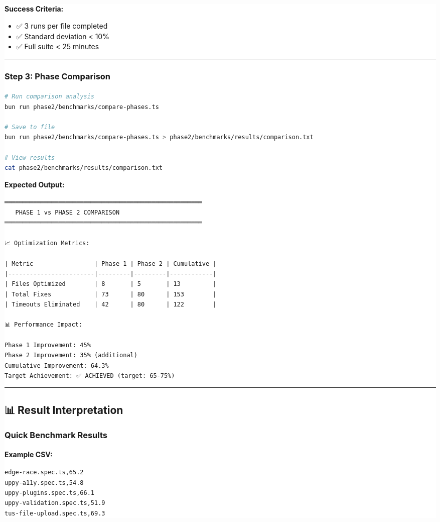 **Success Criteria:**
- ✅ 3 runs per file completed
- ✅ Standard deviation < 10%
- ✅ Full suite < 25 minutes

---

### Step 3: Phase Comparison

```bash
# Run comparison analysis
bun run phase2/benchmarks/compare-phases.ts

# Save to file
bun run phase2/benchmarks/compare-phases.ts > phase2/benchmarks/results/comparison.txt

# View results
cat phase2/benchmarks/results/comparison.txt
```

**Expected Output:**
```
═══════════════════════════════════════════════════════
   PHASE 1 vs PHASE 2 COMPARISON
═══════════════════════════════════════════════════════

📈 Optimization Metrics:

| Metric                 | Phase 1 | Phase 2 | Cumulative |
|------------------------|---------|---------|------------|
| Files Optimized        | 8       | 5       | 13         |
| Total Fixes            | 73      | 80      | 153        |
| Timeouts Eliminated    | 42      | 80      | 122        |

📊 Performance Impact:

Phase 1 Improvement: 45%
Phase 2 Improvement: 35% (additional)
Cumulative Improvement: 64.3%
Target Achievement: ✅ ACHIEVED (target: 65-75%)
```

---

## 📊 Result Interpretation

### Quick Benchmark Results

**Example CSV:**
```csv
edge-race.spec.ts,65.2
uppy-a11y.spec.ts,54.8
uppy-plugins.spec.ts,66.1
uppy-validation.spec.ts,51.9
tus-file-upload.spec.ts,69.3
```
